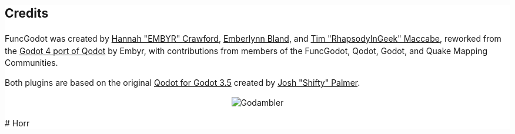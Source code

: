 ## Credits

FuncGodot was created by [Hannah "EMBYR" Crawford](https://embyr.sh/), [Emberlynn Bland](https://github.com/deertears/), and [Tim "RhapsodyInGeek" Maccabe](https://github.com/RhapsodyInGeek), reworked from the [Godot 4 port of Qodot](https://github.com/QodotPlugin/Qodot/tree/main) by Embyr, with contributions from members of the FuncGodot, Qodot, Godot, and Quake Mapping Communities.

Both plugins are based on the original [Qodot for Godot 3.5](https://github.com/QodotPlugin/qodot-plugin/) created by [Josh "Shifty" Palmer](https://twitter.com/ShiftyAxel).

<p align="center"><img src="https://github.com/func-godot/.github/assets/44485952/9ff9cd96-024b-4202-b4a2-611741b81609" alt="Godambler" /></p>
#   H o r r 
 
 